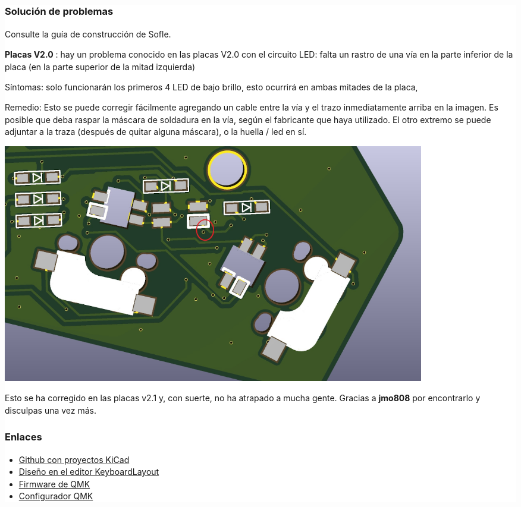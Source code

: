 ### Solución de problemas

Consulte la guía de construcción de Sofle.

**Placas V2.0** : hay un problema conocido en las placas V2.0 con el circuito LED: falta un rastro de una vía en la parte inferior de la placa (en la parte superior de la mitad izquierda)

Síntomas: solo funcionarán los primeros 4 LED de bajo brillo, esto ocurrirá en ambas mitades de la placa,

Remedio: Esto se puede corregir fácilmente agregando un cable entre la vía y el trazo inmediatamente arriba en la imagen. Es posible que deba raspar la máscara de soldadura en la vía, según el fabricante que haya utilizado. El otro extremo se puede adjuntar a la traza (después de quitar alguna máscara), o la huella / led en sí.


<img src="img/sofle_7.png" alt="sofle 7" width="700">


Esto se ha corregido en las placas v2.1 y, con suerte, no ha atrapado a mucha gente. Gracias a **jmo808** por encontrarlo y disculpas una vez más.

### Enlaces

- [Github con proyectos KiCad](https://github.com/josefadamcik/SofleKeyboard)
- [Diseño en el editor KeyboardLayout](http://www.keyboard-layout-editor.com/#/gists/76efb423a46cbbea75465cb468eef7ff)
- [Firmware de QMK](https://github.com/qmk/qmk_firmware/)
- [Configurador QMK](https://config.qmk.fm/#/sofle/rev1/LAYOUT)
